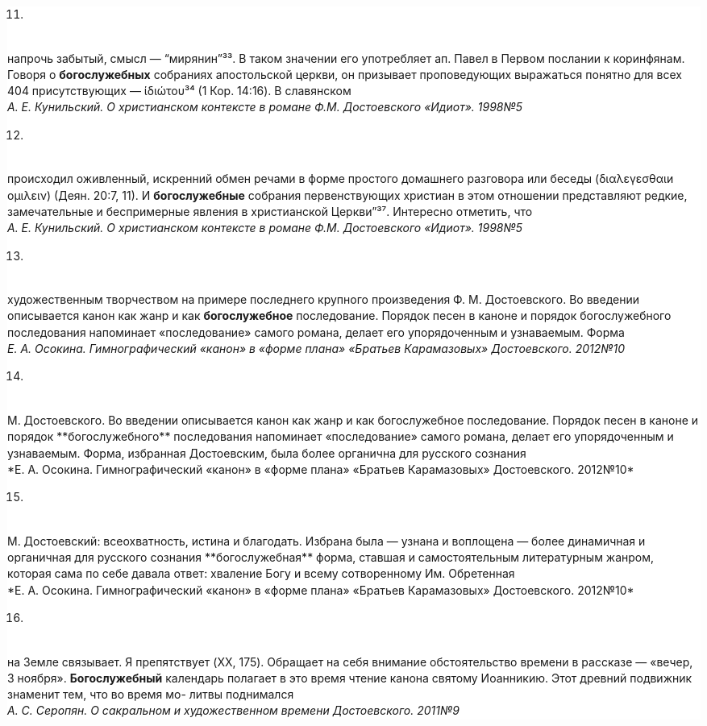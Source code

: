 11.
<br> напрочь забытый, смысл —
  “мирянин”³³. В таком значении его употребляет ап. Павел в Первом
  послании к коринфянам. Говоря о **богослужебных** собраниях апостольской
  церкви, он призывает проповедующих выражаться понятно для всех
  404
  присутствующих — ίδιώτου³⁴ (1 Кор. 14:16). В славянском 
<br> *А. Е. Кунильский. О христианском контексте в романе Ф.М. Достоевского «Идиот». 1998№5* 

12.
<br> происходил
  оживленный, искренний обмен речами в форме простого домашнего разговора
  или беседы (διαλεγεσθαιи ομιλειν) (Деян. 20:7, 11). И **богослужебные**
  собрания первенствующих христиан в этом отношении представляют редкие,
  замечательные и беспримерные явления в христианской Церкви”³⁷.
  Интересно отметить, что 
<br> *А. Е. Кунильский. О христианском контексте в романе Ф.М. Достоевского «Идиот». 1998№5* 

13.
<br> художественным творчеством на примере последнего крупного произведения Ф.
    М. Достоевского. Во введении описывается канон как жанр и как
    **богослужебное** последование. Порядок песен в каноне и порядок
    богослужебного последования напоминает «последование» самого романа,
    делает его упорядоченным и узнаваемым. Форма
<br> *Е. А. Осокина. Гимнографический «канон» в «форме плана» «Братьев Карамазовых» Достоевского. 2012№10* 

14.
<br>
    М. Достоевского. Во введении описывается канон как жанр и как
    богослужебное последование. Порядок песен в каноне и порядок
    **богослужебного** последования напоминает «последование» самого романа,
    делает его упорядоченным и узнаваемым. Форма, избранная Достоевским,
    была более органична для русского сознания
<br> *Е. А. Осокина. Гимнографический «канон» в «форме плана» «Братьев Карамазовых» Достоевского. 2012№10* 

15.
<br>
    М. Достоевский: всеохватность, истина и благодать. Избрана была —
    узнана и воплощена — более динамичная и органичная для русского
    сознания **богослужебная** форма, ставшая и самостоятельным литературным
    жанром, которая сама по себе давала ответ: хваление Богу и всему
    сотворенному Им. Обретенная
<br> *Е. А. Осокина. Гимнографический «канон» в «форме плана» «Братьев Карамазовых» Достоевского. 2012№10* 

16.
<br>на Земле связывает. Я препятствует (XX,
    175).
  Обращает на себя внимание обстоятельство времени в рассказе — «вечер, 3
  ноября». **Богослужебный** календарь полагает в это время чтение канона
  святому Иоанникию. Этот древний подвижник знаменит тем, что во время мо-
  литвы поднимался
<br> *А. С. Серопян. О сакральном и художественном времени Достоевского. 2011№9* 
